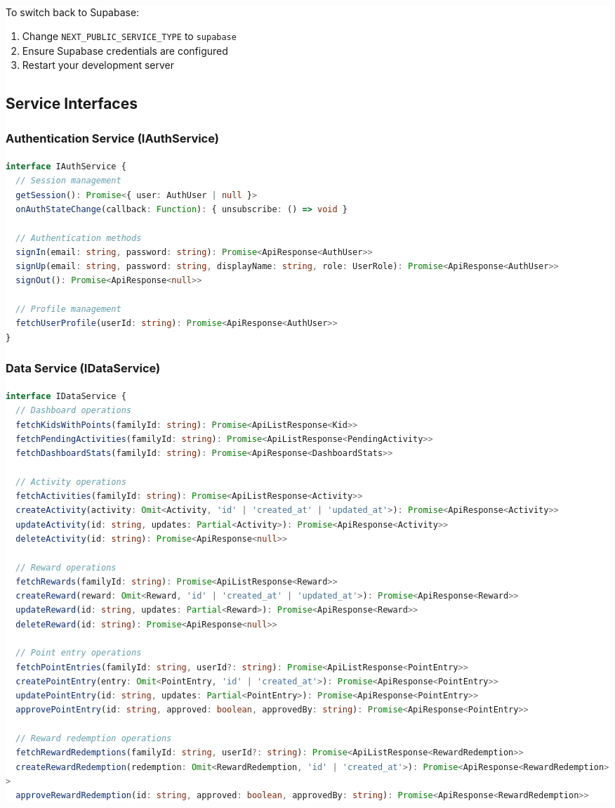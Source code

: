 To switch back to Supabase:

1. Change `NEXT_PUBLIC_SERVICE_TYPE` to `supabase`
2. Ensure Supabase credentials are configured
3. Restart your development server

## Service Interfaces

### Authentication Service (IAuthService)

```typescript
interface IAuthService {
  // Session management
  getSession(): Promise<{ user: AuthUser | null }>
  onAuthStateChange(callback: Function): { unsubscribe: () => void }
  
  // Authentication methods
  signIn(email: string, password: string): Promise<ApiResponse<AuthUser>>
  signUp(email: string, password: string, displayName: string, role: UserRole): Promise<ApiResponse<AuthUser>>
  signOut(): Promise<ApiResponse<null>>
  
  // Profile management
  fetchUserProfile(userId: string): Promise<ApiResponse<AuthUser>>
}
```

### Data Service (IDataService)

```typescript
interface IDataService {
  // Dashboard operations
  fetchKidsWithPoints(familyId: string): Promise<ApiListResponse<Kid>>
  fetchPendingActivities(familyId: string): Promise<ApiListResponse<PendingActivity>>
  fetchDashboardStats(familyId: string): Promise<ApiResponse<DashboardStats>>
  
  // Activity operations
  fetchActivities(familyId: string): Promise<ApiListResponse<Activity>>
  createActivity(activity: Omit<Activity, 'id' | 'created_at' | 'updated_at'>): Promise<ApiResponse<Activity>>
  updateActivity(id: string, updates: Partial<Activity>): Promise<ApiResponse<Activity>>
  deleteActivity(id: string): Promise<ApiResponse<null>>
  
  // Reward operations
  fetchRewards(familyId: string): Promise<ApiListResponse<Reward>>
  createReward(reward: Omit<Reward, 'id' | 'created_at' | 'updated_at'>): Promise<ApiResponse<Reward>>
  updateReward(id: string, updates: Partial<Reward>): Promise<ApiResponse<Reward>>
  deleteReward(id: string): Promise<ApiResponse<null>>
  
  // Point entry operations
  fetchPointEntries(familyId: string, userId?: string): Promise<ApiListResponse<PointEntry>>
  createPointEntry(entry: Omit<PointEntry, 'id' | 'created_at'>): Promise<ApiResponse<PointEntry>>
  updatePointEntry(id: string, updates: Partial<PointEntry>): Promise<ApiResponse<PointEntry>>
  approvePointEntry(id: string, approved: boolean, approvedBy: string): Promise<ApiResponse<PointEntry>>
  
  // Reward redemption operations
  fetchRewardRedemptions(familyId: string, userId?: string): Promise<ApiListResponse<RewardRedemption>>
  createRewardRedemption(redemption: Omit<RewardRedemption, 'id' | 'created_at'>): Promise<ApiResponse<RewardRedemption>>
  approveRewardRedemption(id: string, approved: boolean, approvedBy: string): Promise<ApiResponse<RewardRedemption>>
```